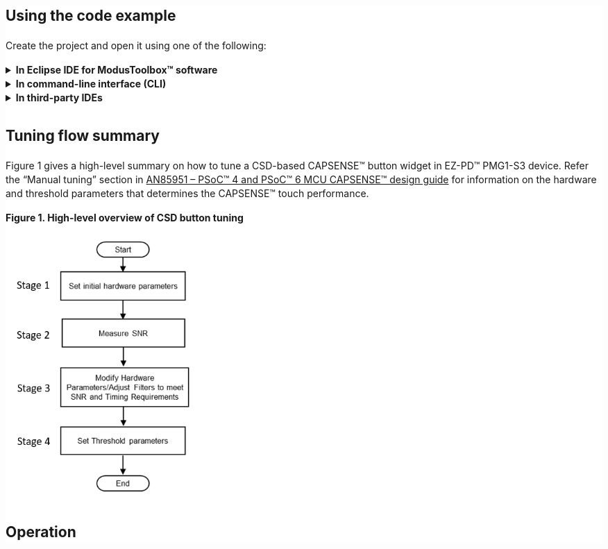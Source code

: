 
## Using the code example

Create the project and open it using one of the following:

<details><summary><b>In Eclipse IDE for ModusToolbox&trade; software</b></summary></details>

<details><summary><b>In command-line interface (CLI)</b></summary></details>

<details><summary><b>In third-party IDEs</b></summary></details>


## Tuning flow summary

Figure 1 gives a high-level summary on how to tune a CSD-based CAPSENSE&trade; button widget in EZ-PD&trade; PMG1-S3 device. Refer the “Manual tuning” section in [AN85951 – PSoC&trade; 4 and PSoC&trade; 6 MCU CAPSENSE&trade; design guide](https://www.infineon.com/AN85951) for information on the hardware and threshold parameters that determines the CAPSENSE&trade; touch performance.

**Figure 1. High-level overview of CSD button tuning**

<img src="images/tuning-flowchart.png" alt="Figure 1" width="300"/>


## Operation

